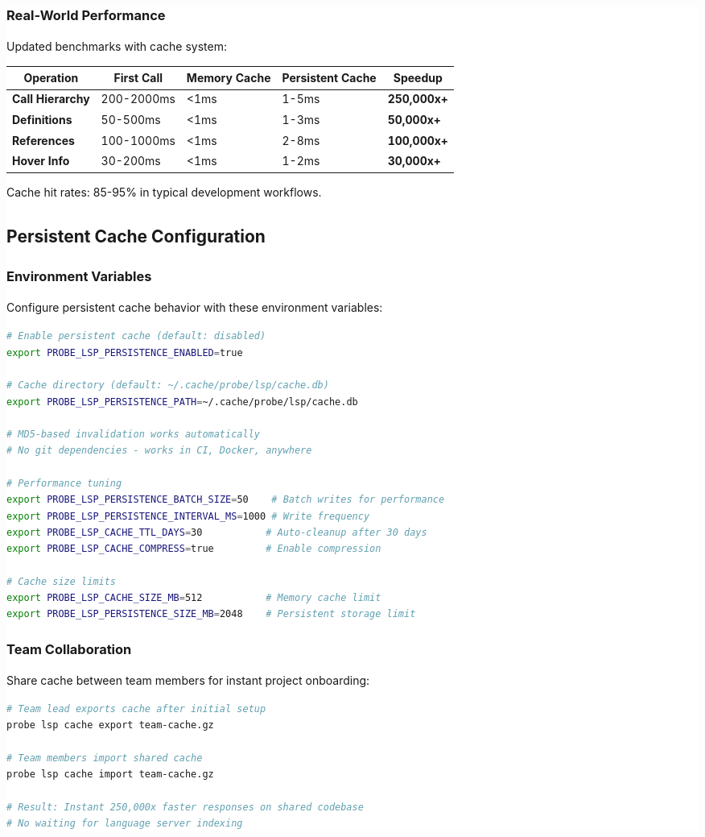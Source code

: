 ### Real-World Performance

Updated benchmarks with cache system:

| Operation | First Call | Memory Cache | Persistent Cache | Speedup |
|-----------|------------|--------------|------------------|---------|
| **Call Hierarchy** | 200-2000ms | <1ms | 1-5ms | **250,000x+** |
| **Definitions** | 50-500ms | <1ms | 1-3ms | **50,000x+** |
| **References** | 100-1000ms | <1ms | 2-8ms | **100,000x+** |
| **Hover Info** | 30-200ms | <1ms | 1-2ms | **30,000x+** |

Cache hit rates: 85-95% in typical development workflows.

## Persistent Cache Configuration

### Environment Variables

Configure persistent cache behavior with these environment variables:

```bash
# Enable persistent cache (default: disabled)
export PROBE_LSP_PERSISTENCE_ENABLED=true

# Cache directory (default: ~/.cache/probe/lsp/cache.db)
export PROBE_LSP_PERSISTENCE_PATH=~/.cache/probe/lsp/cache.db

# MD5-based invalidation works automatically
# No git dependencies - works in CI, Docker, anywhere

# Performance tuning
export PROBE_LSP_PERSISTENCE_BATCH_SIZE=50    # Batch writes for performance
export PROBE_LSP_PERSISTENCE_INTERVAL_MS=1000 # Write frequency
export PROBE_LSP_CACHE_TTL_DAYS=30           # Auto-cleanup after 30 days
export PROBE_LSP_CACHE_COMPRESS=true         # Enable compression

# Cache size limits
export PROBE_LSP_CACHE_SIZE_MB=512           # Memory cache limit
export PROBE_LSP_PERSISTENCE_SIZE_MB=2048    # Persistent storage limit
```

### Team Collaboration

Share cache between team members for instant project onboarding:

```bash
# Team lead exports cache after initial setup
probe lsp cache export team-cache.gz

# Team members import shared cache
probe lsp cache import team-cache.gz

# Result: Instant 250,000x faster responses on shared codebase
# No waiting for language server indexing
```
